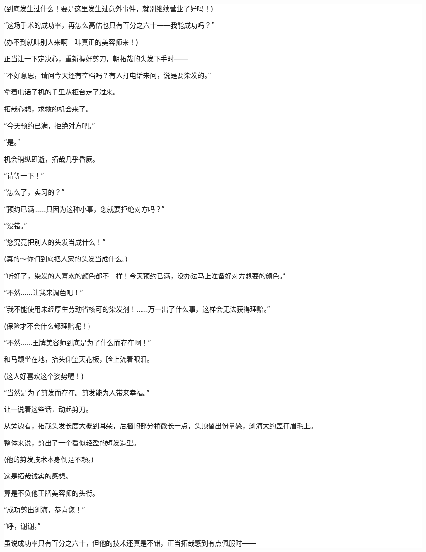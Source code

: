 (到底发生过什么！要是这里发生过意外事件，就别继续营业了好吗！)

“这场手术的成功率，再怎么高估也只有百分之六十——我能成功吗？”

(办不到就叫别人来啊！叫真正的美容师来！)

正当让一下定决心，重新握好剪刀，朝拓哉的头发下手时——

“不好意思，请问今天还有空档吗？有人打电话来问，说是要染发的。”

拿着电话子机的千里从柜台走了过来。

拓哉心想，求救的机会来了。

“今天预约已满，拒绝对方吧。”

“是。”

机会稍纵即逝，拓哉几乎昏厥。

“请等一下！”

“怎么了，实习的？”

“预约已满……只因为这种小事，您就要拒绝对方吗？”

“没错。”

“您究竟把别人的头发当成什么！”

(真的～你们到底把人家的头发当成什么。)

“听好了，染发的人喜欢的颜色都不一样！今天预约已满，没办法马上准备好对方想要的颜色。”

“不然……让我来调色吧！”

“我不能使用未经厚生劳动省核可的染发剂！……万一出了什么事，这样会无法获得理赔。”

(保险才不会什么都理赔呢！)

“不然……王牌美容师到底是为了什么而存在啊！”

和马颓坐在地，抬头仰望天花板，脸上流着眼泪。

(这人好喜欢这个姿势喔！)

“当然是为了剪发而存在。剪发能为人带来幸福。”

让一说着这些话，动起剪刀。

从旁边看，拓哉头发长度大概到耳朵，后脑的部分稍微长一点，头顶留出份量感，浏海大约盖在眉毛上。

整体来说，剪出了一个看似轻盈的短发造型。

(他的剪发技术本身倒是不頼。)

这是拓哉诚实的感想。

算是不负他王牌美容师的头衔。

“成功剪出浏海，恭喜您！”

“呼，谢谢。”

虽说成功率只有百分之六十，但他的技术还真是不错，正当拓哉感到有点佩服时——

